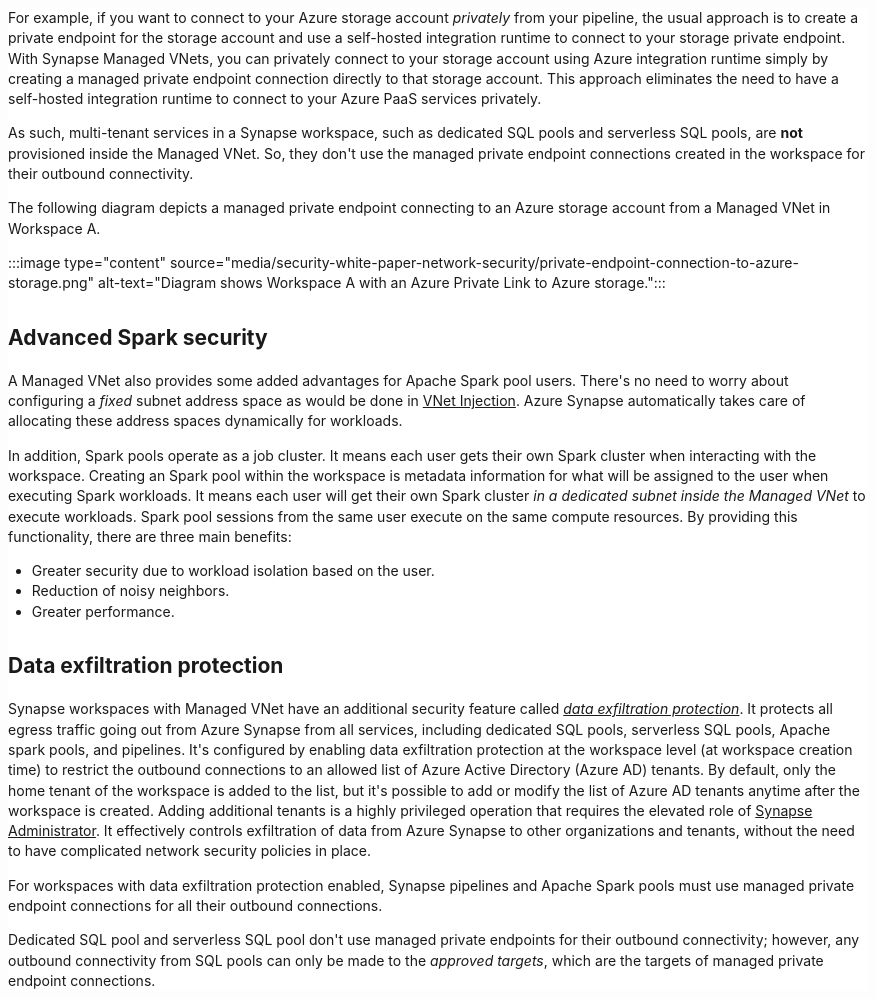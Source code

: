 For example, if you want to connect to your Azure storage account *privately* from your pipeline, the usual approach is to create a private endpoint for the storage account and use a self-hosted integration runtime to connect to your storage private endpoint. With Synapse Managed VNets, you can privately connect to your storage account using Azure integration runtime simply by creating a managed private endpoint connection directly to that storage account. This approach eliminates the need to have a self-hosted integration runtime to connect to your Azure PaaS services privately.

As such, multi-tenant services in a Synapse workspace, such as dedicated SQL pools and serverless SQL pools, are **not** provisioned inside the Managed VNet. So, they don't use the managed private endpoint connections created in the workspace for their outbound connectivity.

The following diagram depicts a managed private endpoint connecting to an Azure storage account from a Managed VNet in Workspace A.

:::image type="content" source="media/security-white-paper-network-security/private-endpoint-connection-to-azure-storage.png" alt-text="Diagram shows Workspace A with an Azure Private Link to Azure storage.":::

## Advanced Spark security

A Managed VNet also provides some added advantages for Apache Spark pool users. There's no need to worry about configuring a *fixed* subnet address space as would be done in [VNet Injection](/azure/databricks/administration-guide/cloud-configurations/azure/vnet-inject). Azure Synapse automatically takes care of allocating these address spaces dynamically for workloads.

In addition, Spark pools operate as a job cluster. It means each user gets their own Spark cluster when interacting with the workspace. Creating an Spark pool within the workspace is metadata information for what will be assigned to the user when executing Spark workloads. It means each user will get their own Spark cluster *in a dedicated subnet inside the Managed VNet* to execute workloads. Spark pool sessions from the same user execute on the same compute resources. By providing this functionality, there are three main benefits:

- Greater security due to workload isolation based on the user.
- Reduction of noisy neighbors.
- Greater performance.

## Data exfiltration protection

Synapse workspaces with Managed VNet have an additional security feature called *[data exfiltration protection](../security/workspace-data-exfiltration-protection.md)*. It protects all egress traffic going out from Azure Synapse from all services, including dedicated SQL pools, serverless SQL pools, Apache spark pools, and pipelines. It's configured by enabling data exfiltration protection at the workspace level (at workspace creation time) to restrict the outbound connections to an allowed list of Azure Active Directory (Azure AD) tenants. By default, only the home tenant of the workspace is added to the list, but it's possible to add or modify the list of Azure AD tenants anytime after the workspace is created. Adding additional tenants is a highly privileged operation that requires the elevated role of [Synapse Administrator](../security/synapse-workspace-synapse-rbac-roles.md). It effectively controls exfiltration of data from Azure Synapse to other organizations and tenants, without the need to have complicated network security policies in place.

For workspaces with data exfiltration protection enabled, Synapse pipelines and Apache Spark pools must use managed private endpoint connections for all their outbound connections.

Dedicated SQL pool and serverless SQL pool don't use managed private endpoints for their outbound connectivity; however, any outbound connectivity from SQL pools can only be made to the *approved targets*, which are the targets of managed private endpoint connections.
